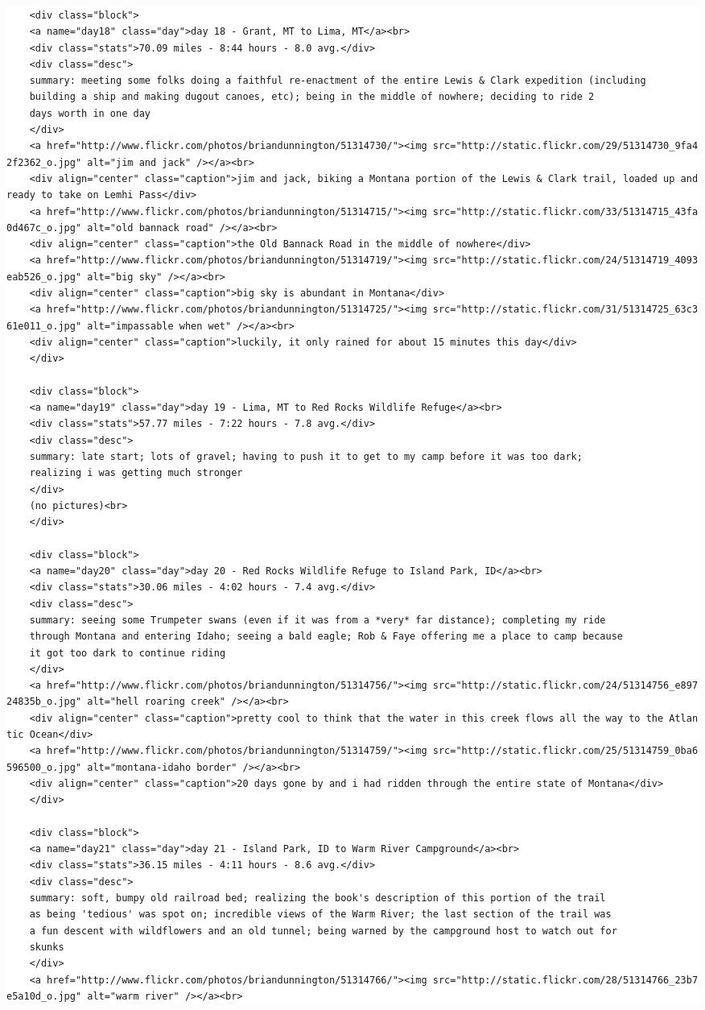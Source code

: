 		<div class="block">
		<a name="day18" class="day">day 18 - Grant, MT to Lima, MT</a><br>
		<div class="stats">70.09 miles - 8:44 hours - 8.0 avg.</div>
		<div class="desc">
		summary: meeting some folks doing a faithful re-enactment of the entire Lewis & Clark expedition (including
		building a ship and making dugout canoes, etc); being in the middle of nowhere; deciding to ride 2
		days worth in one day
		</div>
		<a href="http://www.flickr.com/photos/briandunnington/51314730/"><img src="http://static.flickr.com/29/51314730_9fa42f2362_o.jpg" alt="jim and jack" /></a><br>
		<div align="center" class="caption">jim and jack, biking a Montana portion of the Lewis & Clark trail, loaded up and ready to take on Lemhi Pass</div>
		<a href="http://www.flickr.com/photos/briandunnington/51314715/"><img src="http://static.flickr.com/33/51314715_43fa0d467c_o.jpg" alt="old bannack road" /></a><br>
		<div align="center" class="caption">the Old Bannack Road in the middle of nowhere</div>
		<a href="http://www.flickr.com/photos/briandunnington/51314719/"><img src="http://static.flickr.com/24/51314719_4093eab526_o.jpg" alt="big sky" /></a><br>
		<div align="center" class="caption">big sky is abundant in Montana</div>
		<a href="http://www.flickr.com/photos/briandunnington/51314725/"><img src="http://static.flickr.com/31/51314725_63c361e011_o.jpg" alt="impassable when wet" /></a><br>
		<div align="center" class="caption">luckily, it only rained for about 15 minutes this day</div>
		</div>

		<div class="block">
		<a name="day19" class="day">day 19 - Lima, MT to Red Rocks Wildlife Refuge</a><br>
		<div class="stats">57.77 miles - 7:22 hours - 7.8 avg.</div>
		<div class="desc">
		summary: late start; lots of gravel; having to push it to get to my camp before it was too dark;
		realizing i was getting much stronger
		</div>
		(no pictures)<br>
		</div>

		<div class="block">
		<a name="day20" class="day">day 20 - Red Rocks Wildlife Refuge to Island Park, ID</a><br>
		<div class="stats">30.06 miles - 4:02 hours - 7.4 avg.</div>
		<div class="desc">
		summary: seeing some Trumpeter swans (even if it was from a *very* far distance); completing my ride
		through Montana and entering Idaho; seeing a bald eagle; Rob & Faye offering me a place to camp because
		it got too dark to continue riding
		</div>
		<a href="http://www.flickr.com/photos/briandunnington/51314756/"><img src="http://static.flickr.com/24/51314756_e89724835b_o.jpg" alt="hell roaring creek" /></a><br>
		<div align="center" class="caption">pretty cool to think that the water in this creek flows all the way to the Atlantic Ocean</div>
		<a href="http://www.flickr.com/photos/briandunnington/51314759/"><img src="http://static.flickr.com/25/51314759_0ba6596500_o.jpg" alt="montana-idaho border" /></a><br>
		<div align="center" class="caption">20 days gone by and i had ridden through the entire state of Montana</div>
		</div>

		<div class="block">
		<a name="day21" class="day">day 21 - Island Park, ID to Warm River Campground</a><br>
		<div class="stats">36.15 miles - 4:11 hours - 8.6 avg.</div>
		<div class="desc">
		summary: soft, bumpy old railroad bed; realizing the book's description of this portion of the trail
		as being 'tedious' was spot on; incredible views of the Warm River; the last section of the trail was
		a fun descent with wildflowers and an old tunnel; being warned by the campground host to watch out for
		skunks
		</div>
		<a href="http://www.flickr.com/photos/briandunnington/51314766/"><img src="http://static.flickr.com/28/51314766_23b7e5a10d_o.jpg" alt="warm river" /></a><br>